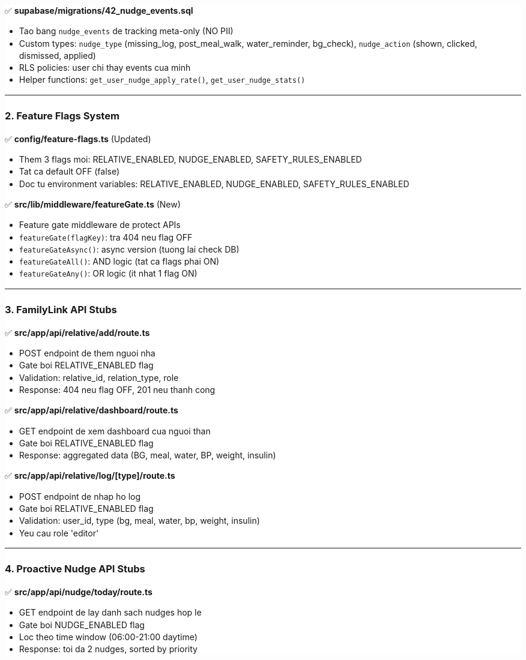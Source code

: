 ✅ **supabase/migrations/42_nudge_events.sql**
- Tao bang `nudge_events` de tracking meta-only (NO PII)
- Custom types: `nudge_type` (missing_log, post_meal_walk, water_reminder, bg_check), `nudge_action` (shown, clicked, dismissed, applied)
- RLS policies: user chi thay events cua minh
- Helper functions: `get_user_nudge_apply_rate()`, `get_user_nudge_stats()`

---

### 2. Feature Flags System

✅ **config/feature-flags.ts** (Updated)
- Them 3 flags moi: RELATIVE_ENABLED, NUDGE_ENABLED, SAFETY_RULES_ENABLED
- Tat ca default OFF (false)
- Doc tu environment variables: RELATIVE_ENABLED, NUDGE_ENABLED, SAFETY_RULES_ENABLED

✅ **src/lib/middleware/featureGate.ts** (New)
- Feature gate middleware de protect APIs
- `featureGate(flagKey)`: tra 404 neu flag OFF
- `featureGateAsync()`: async version (tuong lai check DB)
- `featureGateAll()`: AND logic (tat ca flags phai ON)
- `featureGateAny()`: OR logic (it nhat 1 flag ON)

---

### 3. FamilyLink API Stubs

✅ **src/app/api/relative/add/route.ts**
- POST endpoint de them nguoi nha
- Gate boi RELATIVE_ENABLED flag
- Validation: relative_id, relation_type, role
- Response: 404 neu flag OFF, 201 neu thanh cong

✅ **src/app/api/relative/dashboard/route.ts**
- GET endpoint de xem dashboard cua nguoi than
- Gate boi RELATIVE_ENABLED flag
- Response: aggregated data (BG, meal, water, BP, weight, insulin)

✅ **src/app/api/relative/log/[type]/route.ts**
- POST endpoint de nhap ho log
- Gate boi RELATIVE_ENABLED flag
- Validation: user_id, type (bg, meal, water, bp, weight, insulin)
- Yeu cau role 'editor'

---

### 4. Proactive Nudge API Stubs

✅ **src/app/api/nudge/today/route.ts**
- GET endpoint de lay danh sach nudges hop le
- Gate boi NUDGE_ENABLED flag
- Loc theo time window (06:00-21:00 daytime)
- Response: toi da 2 nudges, sorted by priority
